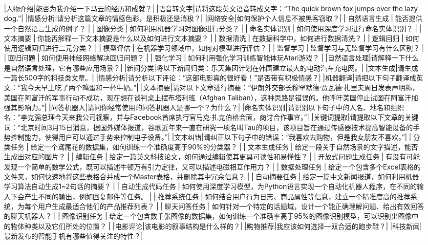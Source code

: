 |人物介绍|能否为我介绍一下马云的经历和成就？|
|语音转文字|请将这段英文语音转成文字：“The quick brown fox jumps over the lazy dog.”|
|情感分析|请分析这篇文章的情感色彩，是积极还是消极？|
|网络安全|如何保护个人信息不被黑客窃取？|
| 自然语言生成 | 能否提供一个自然语言生成的例子？ |
| 图像分类 | 如何利用机器学习对图像进行分类？ |
| 命名实体识别 | 如何使用深度学习进行命名实体识别？ |
| 文本摘要 | 你能否解释一下文本摘要是什么以及如何进行文本摘要？ |
| 数据清洗 | 在数据科学中，如何进行数据清洗？ |
| 逻辑回归 | 如何使用逻辑回归进行二元分类？ |
| 模型评估 | 在机器学习领域中，如何对模型进行评估？ |
| 监督学习 | 监督学习与无监督学习有什么区别？ |
| 回归问题 | 如何使用神经网络解决回归问题？ |
| 强化学习 | 如何利用强化学习训练智能体玩Atari游戏？ |
|自然语言处理|请解释一下什么是自然语言处理，它有哪些应用场景？|
|新闻分类|将以下新闻归类：乐天集团计划在韩国建立最大的电动汽车充电网。|
|文本生成|请生成一篇长500字的科技类文章。|
|情感分析|请分析以下评论：“这部电影真的很好看！”是否带有积极情感？|
|机器翻译|请把以下句子翻译成英文：“我今天早上吃了两个鸡蛋和一杯牛奶。”|
|文本摘要|请对以下文章进行摘要：“伊朗外交部长穆罕默德·贾瓦德·扎里夫周日发表声明称，美国在阿富汗的军事行动不成功，现在想在谈判桌上摆布塔利班（Afghan Taliban），这种思路是错误的。他呼吁美国停止试图在阿富汗加强其影响力。”|
|问答机器人|请问你经常使用的问答机器人是哪一个？为什么？|
|命名实体识别|请识别以下句子中的人名、地名和组织名：“李克强总理今天来我公司视察，并与Facebook首席执行官马克·扎克伯格会面，商讨合作事宜。”|
|关键词提取|请提取以下文章的关键词：“北京时间3月15日消息，据国外媒体报道，谷歌近年来一直在研究一项名叫Tau的项目，该项目旨在通过传感器技术提高智能设备的手势控制能力，使得用户可以通过手势来控制电子设备。”|
|文本纠错|请纠正以下句子中的错误：“我喜欢去购物，但是我女朋友不喜欢。”|
| 分类任务                          | 给定一个鸢尾花的数据集，如何训练一个准确度高于90%的分类器？                                                                                                                                                                                                                      |
| 文本生成任务                      | 给定一段关于自然场景的文字描述，能否生成出对应的图片？                                                                                                                                                                                                                            |
| 编辑任务                          | 给定一篇英文科技论文，如何通过编辑使其更具可读性和易懂性？                                                                                                                                                                                                                       |
| 开放式问题生成任务                | 有没有可能发现一个简单的数学公式，既可以描述牛顿万有引力定律，又可以描述电磁相互作用力？                                                                                                                                                                                            |
| 数据处理任务                      | 给定一个包含多个Excel表格的文件夹，如何快速地将这些表格合并成一个Master表格，并删除其中冗余信息？                                                                                                                                                                                   |
| 自动摘要任务                      | 给定一篇中文新闻报道，如何利用机器学习算法自动生成1~2句话的摘要？                                                                                                                                                                                                                    |
| 自动生成代码任务                    | 如何使用深度学习模型，为Python语言实现一个自动化机器人程序，在不同的输入下会产生不同的输出，例如回复邮件等任务。                                                                                                                                                                 |
| 推荐系统任务                      | 如何结合用户行为日志、商品属性等信息，建立一个精准度高的推荐系统，为每个用户生成最适合他们的产品推荐列表？                                                                                                                                                                         |
| 聊天问答任务                      | 如何针对一个特定的话题域，设计一个能正确理解问题、给出有效回答的聊天机器人？                                                                                                                                                                                                        |
| 图像识别任务                      | 给定一个包含数千张图像的数据集，如何训练一个准确率高于95%的图像识别模型，可以识别出图像中的物体种类以及它们所处的位置？                                                                                                                                                            |
|电影评论|该电影的叙事结构是什么样的？|
|购物推荐|我应该如何选择一双合适的跑步鞋？|
|科技新闻|最新发布的智能手机有哪些值得关注的特性？|
